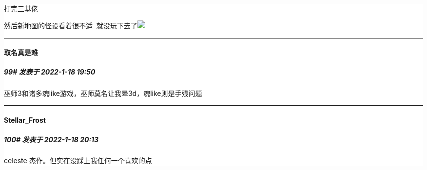 打完三基佬

然后新地图的怪设看着很不适  就没玩下去了<img src="https://static.saraba1st.com/image/smiley/face2017/001.png" referrerpolicy="no-referrer">



*****

####  取名真是难  
##### 99#       发表于 2022-1-18 19:50

巫师3和诸多魂like游戏，巫师莫名让我晕3d，魂like则是手残问题



*****

####  Stellar_Frost  
##### 100#       发表于 2022-1-18 20:13

celeste
杰作。但实在没踩上我任何一个喜欢的点

